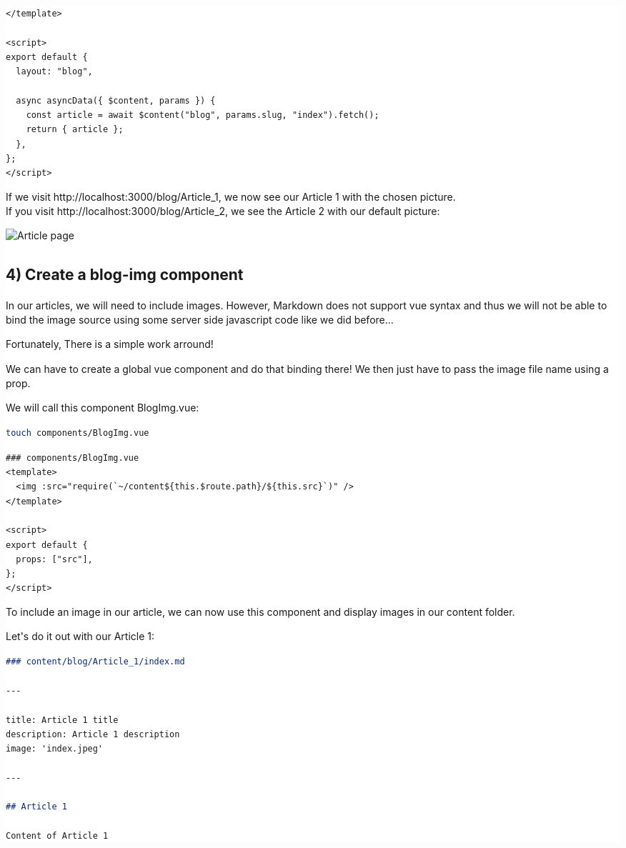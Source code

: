 ```vue
</template>

<script>
export default {
  layout: "blog",

  async asyncData({ $content, params }) {
    const article = await $content("blog", params.slug, "index").fetch();
    return { article };
  },
};
</script>
```

If we visit http://localhost:3000/blog/Article_1, we now see our Article 1 with the chosen picture.  
If you visit http://localhost:3000/blog/Article_2, we see the Article 2 with our default picture:

![Article page](/posts/nuxt_content_blog/article_1.png)

## 4) Create a blog-img component

In our articles, we will need to include images. However, Markdown does not support vue syntax and thus we will not be able to bind the image source using some server side javascript code like we did before...

Fortunately, There is a simple work arround!

We can have to create a global vue component and do that binding there! We then just have to pass the image file name using a prop.

We will call this component BlogImg.vue:

```bash
touch components/BlogImg.vue
```

```vue
### components/BlogImg.vue
<template>
  <img :src="require(`~/content${this.$route.path}/${this.src}`)" />
</template>

<script>
export default {
  props: ["src"],
};
</script>
```

To include an image in our article, we can now use this component and display images in our content folder.

Let's do it out with our Article 1:

```markdown
### content/blog/Article_1/index.md

---

title: Article 1 title
description: Article 1 description
image: 'index.jpeg'

---

## Article 1

Content of Article 1
```